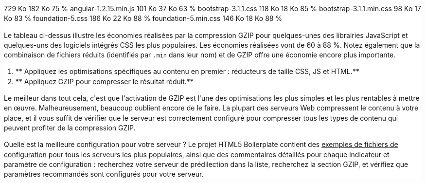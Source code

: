   <td data-th="taille">729 Ko</td>
  <td data-th="compressé">182 Ko</td>
  <td data-th="économie">75 %</td>
</tr>
<tr>
  <td data-th="bibliothèque">angular-1.2.15.min.js</td>
  <td data-th="taille">101 Ko</td>
  <td data-th="compressé">37 Ko</td>
  <td data-th="économie">63 %</td>
</tr>
<tr>
  <td data-th="bibliothèque">bootstrap-3.1.1.css</td>
  <td data-th="taille">118 Ko</td>
  <td data-th="compressé">18 Ko</td>
  <td data-th="économie">85 %</td>
</tr>
<tr>
  <td data-th="bibliothèque">bootstrap-3.1.1.min.css</td>
  <td data-th="taille">98 Ko</td>
  <td data-th="compressé">17 Ko</td>
  <td data-th="économie">83 %</td>
</tr>
<tr>
  <td data-th="bibliothèque">foundation-5.css</td>
  <td data-th="taille">186 Ko</td>
  <td data-th="compressé">22 Ko</td>
  <td data-th="économie">88 %</td>
</tr>
<tr>
  <td data-th="bibliothèque">foundation-5.min.css</td>
  <td data-th="taille">146 Ko</td>
  <td data-th="compressé">18 Ko</td>
  <td data-th="économie">88 %</td>
</tr>
</tbody>
</table>

Le tableau ci-dessus illustre les économies réalisées par la compression GZIP pour quelques-unes des librairies JavaScript et quelques-uns des logiciels intégrés CSS les plus populaires. Les économies réalisées vont de 60 à 88 %. Notez également que la combinaison de fichiers réduits (identifiés par `.min` dans leur nom) et de GZIP offre une économie encore plus importante.

1. ** Appliquez les optimisations spécifiques au contenu en premier : réducteurs de taille CSS, JS et HTML.**
2. ** Appliquez GZIP pour compresser le résultat réduit.**

Le meilleur dans tout cela, c'est que l'activation de GZIP est l'une des optimisations les plus simples et les plus rentables à mettre en œuvre. Malheureusement, beaucoup oublient encore de le faire. La plupart des serveurs Web compressent le contenu à votre place, et il vous suffit de vérifier que le serveur est correctement configuré pour compresser tous les types de contenu qui peuvent profiter de la compression GZIP.

Quelle est la meilleure configuration pour votre serveur ? Le projet HTML5 Boilerplate contient des [exemples de fichiers de configuration](https://github.com/h5bp/server-configs) pour tous les serveurs les plus populaires, ainsi que des commentaires détaillés pour chaque indicateur et paramètre de configuration : recherchez votre serveur de prédilection dans la liste, recherchez la section GZIP, et vérifiez que paramètres recommandés sont configurés pour votre serveur.
